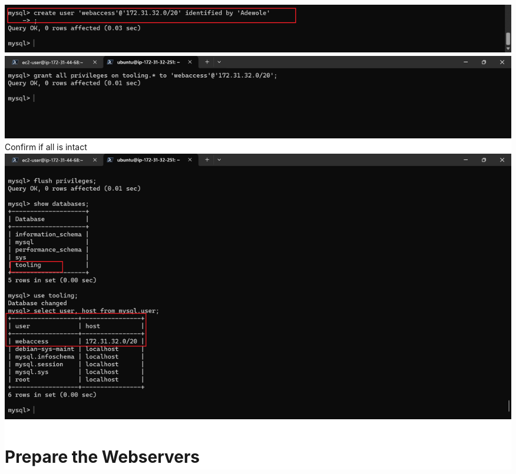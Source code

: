 ![mysql](./img/db_user.png)![mysql](./img/db_priv.png) Confirm if all is intact ![mysql](./img/db_confirm.png)

# Prepare the Webservers
